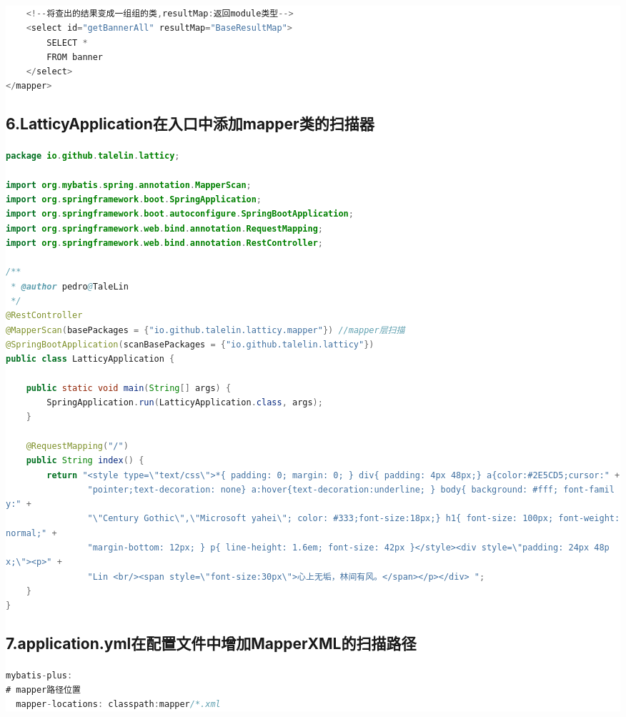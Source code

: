 ```java
    <!--将查出的结果变成一组组的类,resultMap:返回module类型-->
    <select id="getBannerAll" resultMap="BaseResultMap">
        SELECT *
        FROM banner
    </select>
</mapper>
```

## 6.LatticyApplication在入口中添加mapper类的扫描器

```java
package io.github.talelin.latticy;

import org.mybatis.spring.annotation.MapperScan;
import org.springframework.boot.SpringApplication;
import org.springframework.boot.autoconfigure.SpringBootApplication;
import org.springframework.web.bind.annotation.RequestMapping;
import org.springframework.web.bind.annotation.RestController;

/**
 * @author pedro@TaleLin
 */
@RestController
@MapperScan(basePackages = {"io.github.talelin.latticy.mapper"}) //mapper层扫描
@SpringBootApplication(scanBasePackages = {"io.github.talelin.latticy"})
public class LatticyApplication {

    public static void main(String[] args) {
        SpringApplication.run(LatticyApplication.class, args);
    }

    @RequestMapping("/")
    public String index() {
        return "<style type=\"text/css\">*{ padding: 0; margin: 0; } div{ padding: 4px 48px;} a{color:#2E5CD5;cursor:" +
                "pointer;text-decoration: none} a:hover{text-decoration:underline; } body{ background: #fff; font-family:" +
                "\"Century Gothic\",\"Microsoft yahei\"; color: #333;font-size:18px;} h1{ font-size: 100px; font-weight: normal;" +
                "margin-bottom: 12px; } p{ line-height: 1.6em; font-size: 42px }</style><div style=\"padding: 24px 48px;\"><p>" +
                "Lin <br/><span style=\"font-size:30px\">心上无垢，林间有风。</span></p></div> ";
    }
}

```

## 7.application.yml在配置文件中增加MapperXML的扫描路径

```java
mybatis-plus: 
# mapper路径位置
  mapper-locations: classpath:mapper/*.xml
```
